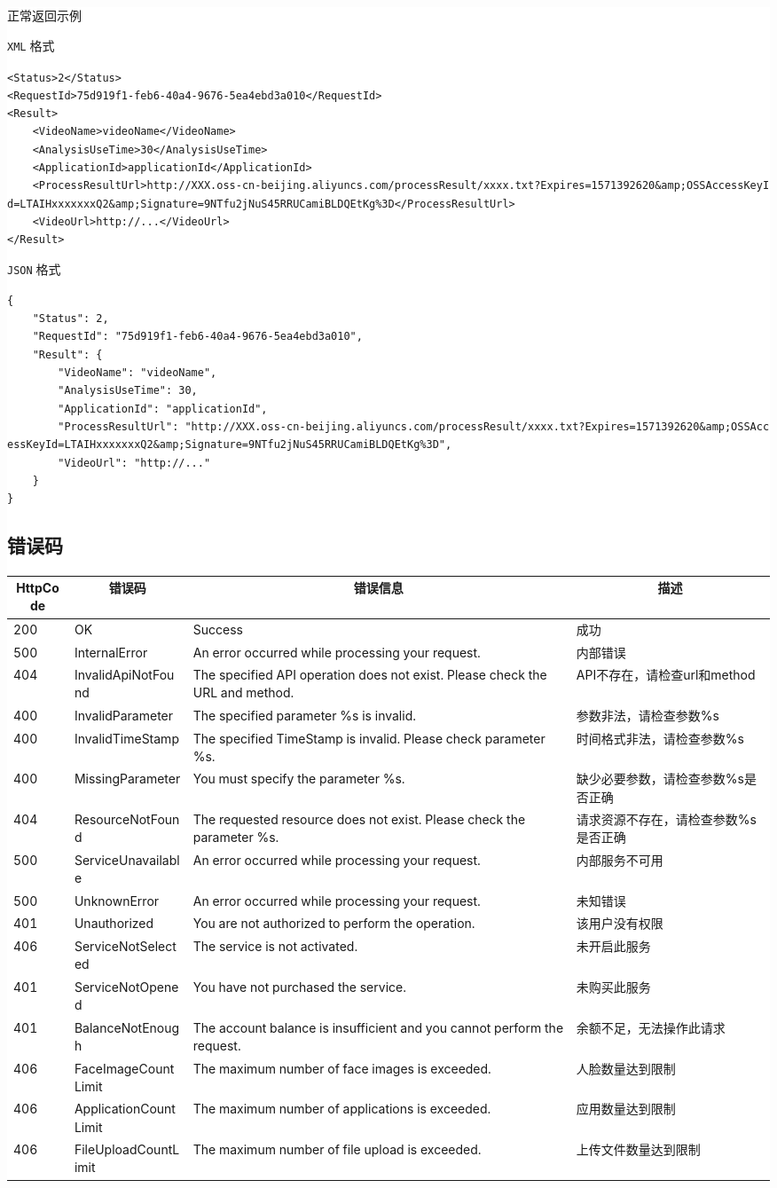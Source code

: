 正常返回示例

`XML` 格式

```
<Status>2</Status>
<RequestId>75d919f1-feb6-40a4-9676-5ea4ebd3a010</RequestId>
<Result>
    <VideoName>videoName</VideoName>
    <AnalysisUseTime>30</AnalysisUseTime>
    <ApplicationId>applicationId</ApplicationId>
    <ProcessResultUrl>http://XXX.oss-cn-beijing.aliyuncs.com/processResult/xxxx.txt?Expires=1571392620&amp;OSSAccessKeyId=LTAIHxxxxxxxQ2&amp;Signature=9NTfu2jNuS45RRUCamiBLDQEtKg%3D</ProcessResultUrl>
    <VideoUrl>http://...</VideoUrl>
</Result>
```

`JSON` 格式

```
{
    "Status": 2,
    "RequestId": "75d919f1-feb6-40a4-9676-5ea4ebd3a010",
    "Result": {
        "VideoName": "videoName",
        "AnalysisUseTime": 30,
        "ApplicationId": "applicationId",
        "ProcessResultUrl": "http://XXX.oss-cn-beijing.aliyuncs.com/processResult/xxxx.txt?Expires=1571392620&amp;OSSAccessKeyId=LTAIHxxxxxxxQ2&amp;Signature=9NTfu2jNuS45RRUCamiBLDQEtKg%3D",
        "VideoUrl": "http://..."
    }
}
```

## 错误码

|HttpCode|错误码|错误信息|描述|
|--------|---|----|--|
|200|OK|Success|成功|
|500|InternalError|An error occurred while processing your request.|内部错误|
|404|InvalidApiNotFound|The specified API operation does not exist. Please check the URL and method.|API不存在，请检查url和method|
|400|InvalidParameter|The specified parameter %s is invalid.|参数非法，请检查参数%s|
|400|InvalidTimeStamp|The specified TimeStamp is invalid. Please check parameter %s.|时间格式非法，请检查参数%s|
|400|MissingParameter|You must specify the parameter %s.|缺少必要参数，请检查参数%s是否正确|
|404|ResourceNotFound|The requested resource does not exist. Please check the parameter %s.|请求资源不存在，请检查参数%s是否正确|
|500|ServiceUnavailable|An error occurred while processing your request.|内部服务不可用|
|500|UnknownError|An error occurred while processing your request.|未知错误|
|401|Unauthorized|You are not authorized to perform the operation.|该用户没有权限|
|406|ServiceNotSelected|The service is not activated.|未开启此服务|
|401|ServiceNotOpened|You have not purchased the service.|未购买此服务|
|401|BalanceNotEnough|The account balance is insufficient and you cannot perform the request.|余额不足，无法操作此请求|
|406|FaceImageCountLimit|The maximum number of face images is exceeded.|人脸数量达到限制|
|406|ApplicationCountLimit|The maximum number of applications is exceeded.|应用数量达到限制|
|406|FileUploadCountLimit|The maximum number of file upload is exceeded.|上传文件数量达到限制|